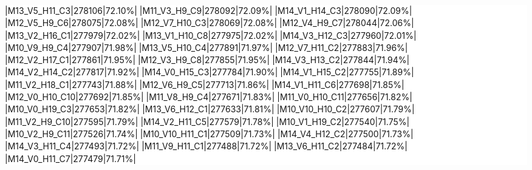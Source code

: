|M13_V5_H11_C3|278106|72.10%|
|M11_V3_H9_C9|278092|72.09%|
|M14_V1_H14_C3|278090|72.09%|
|M12_V5_H9_C6|278075|72.08%|
|M12_V7_H10_C3|278069|72.08%|
|M12_V4_H9_C7|278044|72.06%|
|M13_V2_H16_C1|277979|72.02%|
|M13_V1_H10_C8|277975|72.02%|
|M14_V3_H12_C3|277960|72.01%|
|M10_V9_H9_C4|277907|71.98%|
|M13_V5_H10_C4|277891|71.97%|
|M12_V7_H11_C2|277883|71.96%|
|M12_V2_H17_C1|277861|71.95%|
|M12_V3_H9_C8|277855|71.95%|
|M14_V3_H13_C2|277844|71.94%|
|M14_V2_H14_C2|277817|71.92%|
|M14_V0_H15_C3|277784|71.90%|
|M14_V1_H15_C2|277755|71.89%|
|M11_V2_H18_C1|277743|71.88%|
|M12_V6_H9_C5|277713|71.86%|
|M14_V1_H11_C6|277698|71.85%|
|M12_V0_H10_C10|277692|71.85%|
|M11_V8_H9_C4|277671|71.83%|
|M11_V0_H10_C11|277656|71.82%|
|M10_V0_H19_C3|277653|71.82%|
|M13_V6_H12_C1|277633|71.81%|
|M10_V10_H10_C2|277607|71.79%|
|M11_V2_H9_C10|277595|71.79%|
|M14_V2_H11_C5|277579|71.78%|
|M10_V1_H19_C2|277540|71.75%|
|M10_V2_H9_C11|277526|71.74%|
|M10_V10_H11_C1|277509|71.73%|
|M14_V4_H12_C2|277500|71.73%|
|M14_V3_H11_C4|277493|71.72%|
|M11_V9_H11_C1|277488|71.72%|
|M13_V6_H11_C2|277484|71.72%|
|M14_V0_H11_C7|277479|71.71%|
